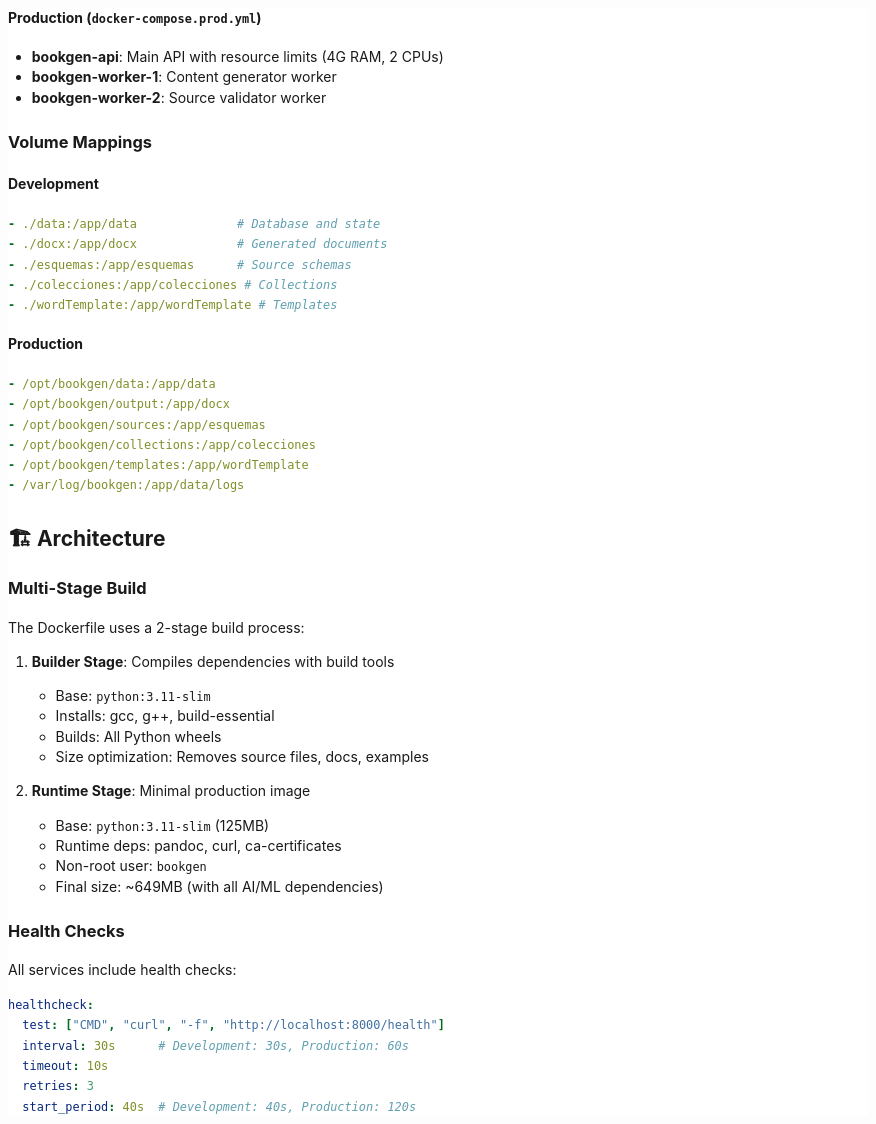 #### Production (`docker-compose.prod.yml`)
- **bookgen-api**: Main API with resource limits (4G RAM, 2 CPUs)
- **bookgen-worker-1**: Content generator worker
- **bookgen-worker-2**: Source validator worker

### Volume Mappings

#### Development
```yaml
- ./data:/app/data              # Database and state
- ./docx:/app/docx              # Generated documents
- ./esquemas:/app/esquemas      # Source schemas
- ./colecciones:/app/colecciones # Collections
- ./wordTemplate:/app/wordTemplate # Templates
```

#### Production
```yaml
- /opt/bookgen/data:/app/data
- /opt/bookgen/output:/app/docx
- /opt/bookgen/sources:/app/esquemas
- /opt/bookgen/collections:/app/colecciones
- /opt/bookgen/templates:/app/wordTemplate
- /var/log/bookgen:/app/data/logs
```

## 🏗️ Architecture

### Multi-Stage Build

The Dockerfile uses a 2-stage build process:

1. **Builder Stage**: Compiles dependencies with build tools
   - Base: `python:3.11-slim`
   - Installs: gcc, g++, build-essential
   - Builds: All Python wheels
   - Size optimization: Removes source files, docs, examples

2. **Runtime Stage**: Minimal production image
   - Base: `python:3.11-slim` (125MB)
   - Runtime deps: pandoc, curl, ca-certificates
   - Non-root user: `bookgen`
   - Final size: ~649MB (with all AI/ML dependencies)

### Health Checks

All services include health checks:

```yaml
healthcheck:
  test: ["CMD", "curl", "-f", "http://localhost:8000/health"]
  interval: 30s      # Development: 30s, Production: 60s
  timeout: 10s
  retries: 3
  start_period: 40s  # Development: 40s, Production: 120s
```

